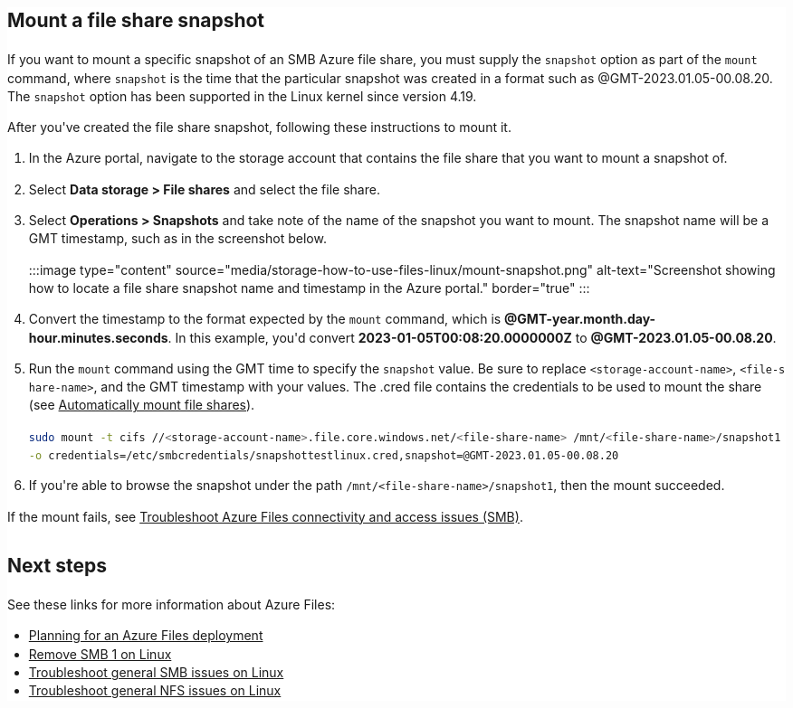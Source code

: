 ## Mount a file share snapshot

If you want to mount a specific snapshot of an SMB Azure file share, you must supply the `snapshot` option as part of the `mount` command, where `snapshot` is the time that the particular snapshot was created in a format such as @GMT-2023.01.05-00.08.20. The `snapshot` option has been supported in the Linux kernel since version 4.19.

After you've created the file share snapshot, following these instructions to mount it.

1. In the Azure portal, navigate to the storage account that contains the file share that you want to mount a snapshot of.
2. Select **Data storage > File shares** and select the file share.
3. Select **Operations > Snapshots** and take note of the name of the snapshot you want to mount. The snapshot name will be a GMT timestamp, such as in the screenshot below.
   
   :::image type="content" source="media/storage-how-to-use-files-linux/mount-snapshot.png" alt-text="Screenshot showing how to locate a file share snapshot name and timestamp in the Azure portal." border="true" :::
   
4. Convert the timestamp to the format expected by the `mount` command, which is **@GMT-year.month.day-hour.minutes.seconds**. In this example, you'd convert **2023-01-05T00:08:20.0000000Z** to **@GMT-2023.01.05-00.08.20**.
5. Run the `mount` command using the GMT time to specify the `snapshot` value. Be sure to replace `<storage-account-name>`, `<file-share-name>`, and the GMT timestamp with your values. The .cred file contains the credentials to be used to mount the share (see [Automatically mount file shares](#automatically-mount-file-shares)).
   
   ```bash
   sudo mount -t cifs //<storage-account-name>.file.core.windows.net/<file-share-name> /mnt/<file-share-name>/snapshot1 -o credentials=/etc/smbcredentials/snapshottestlinux.cred,snapshot=@GMT-2023.01.05-00.08.20
   ```
   
6. If you're able to browse the snapshot under the path `/mnt/<file-share-name>/snapshot1`, then the mount succeeded.

If the mount fails, see [Troubleshoot Azure Files connectivity and access issues (SMB)](files-troubleshoot-smb-connectivity.md).

## Next steps
See these links for more information about Azure Files:

- [Planning for an Azure Files deployment](storage-files-planning.md)
- [Remove SMB 1 on Linux](files-remove-smb1-linux.md)
- [Troubleshoot general SMB issues on Linux](files-troubleshoot-linux-smb.md)
- [Troubleshoot general NFS issues on Linux](files-troubleshoot-linux-nfs.md)
